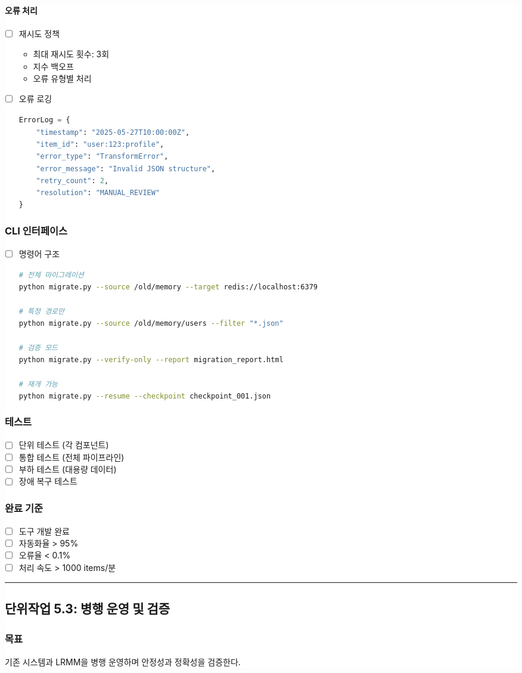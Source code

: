 #### 오류 처리
- [ ] 재시도 정책
  - 최대 재시도 횟수: 3회
  - 지수 백오프
  - 오류 유형별 처리

- [ ] 오류 로깅
  ```python
  ErrorLog = {
      "timestamp": "2025-05-27T10:00:00Z",
      "item_id": "user:123:profile",
      "error_type": "TransformError",
      "error_message": "Invalid JSON structure",
      "retry_count": 2,
      "resolution": "MANUAL_REVIEW"
  }
  ```

### CLI 인터페이스
- [ ] 명령어 구조
  ```bash
  # 전체 마이그레이션
  python migrate.py --source /old/memory --target redis://localhost:6379

  # 특정 경로만
  python migrate.py --source /old/memory/users --filter "*.json"

  # 검증 모드
  python migrate.py --verify-only --report migration_report.html

  # 재개 가능
  python migrate.py --resume --checkpoint checkpoint_001.json
  ```

### 테스트
- [ ] 단위 테스트 (각 컴포넌트)
- [ ] 통합 테스트 (전체 파이프라인)
- [ ] 부하 테스트 (대용량 데이터)
- [ ] 장애 복구 테스트

### 완료 기준
- [ ] 도구 개발 완료
- [ ] 자동화율 > 95%
- [ ] 오류율 < 0.1%
- [ ] 처리 속도 > 1000 items/분

---

## 단위작업 5.3: 병행 운영 및 검증

### 목표
기존 시스템과 LRMM을 병행 운영하며 안정성과 정확성을 검증한다.
